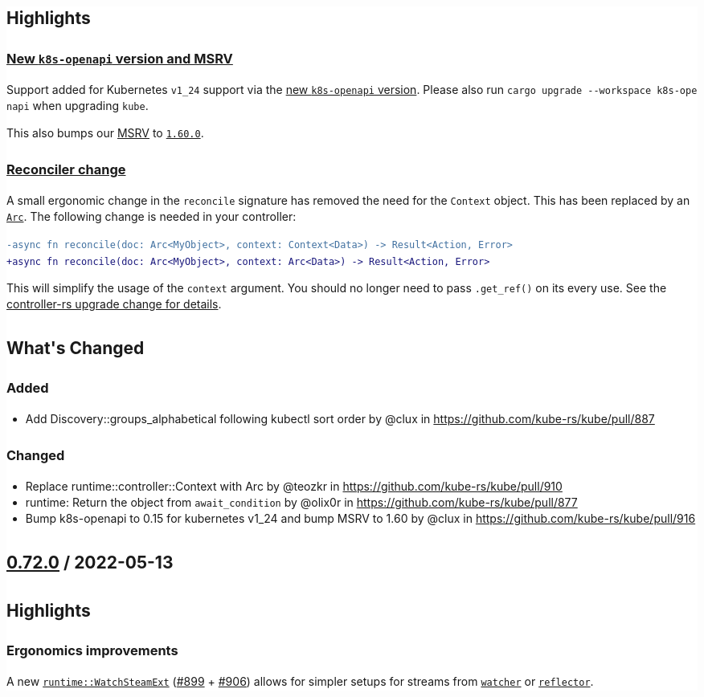 ## Highlights

### [New `k8s-openapi` version and MSRV](https://github.com/kube-rs/kube/pull/916)

Support added for Kubernetes `v1_24` support via the [new `k8s-openapi` version](https://github.com/Arnavion/k8s-openapi/releases/tag/v0.15.0). Please also run `cargo upgrade --workspace k8s-openapi` when upgrading `kube`.

This also bumps our [MSRV](https://rust-lang.github.io/rfcs/2495-min-rust-version.html) to [`1.60.0`](https://blog.rust-lang.org/2022/04/07/Rust-1.60.0.html).

### [Reconciler change](https://github.com/kube-rs/kube/pull/910)
A small ergonomic change in the `reconcile` signature has removed the need for the `Context` object. This has been replaced by an [`Arc`](https://doc.rust-lang.org/std/sync/struct.Arc.html). The following change is needed in your controller:

```diff
-async fn reconcile(doc: Arc<MyObject>, context: Context<Data>) -> Result<Action, Error>
+async fn reconcile(doc: Arc<MyObject>, context: Arc<Data>) -> Result<Action, Error>
```

This will simplify the usage of the `context` argument. You should no longer need to pass `.get_ref()` on its every use.
See the [controller-rs upgrade change for details](https://github.com/kube-rs/controller-rs/commit/2976e046409ec033b86dfe8d60173ebc2b4e5dbf#diff-7143adb2b6aaf4eac74de6b133c6a9cf6d2d34bf6929972361f93100abdfc074).

## What's Changed
### Added
* Add Discovery::groups_alphabetical following kubectl sort order by @clux in https://github.com/kube-rs/kube/pull/887
### Changed
* Replace runtime::controller::Context with Arc by @teozkr in https://github.com/kube-rs/kube/pull/910
* runtime: Return the object from `await_condition` by @olix0r in https://github.com/kube-rs/kube/pull/877
* Bump k8s-openapi to 0.15 for kubernetes v1_24 and bump MSRV to 1.60 by @clux in https://github.com/kube-rs/kube/pull/916

## [0.72.0](https://github.com/kube-rs/kube/releases/tag/0.72.0) / 2022-05-13

## Highlights
### Ergonomics improvements
A new [`runtime::WatchSteamExt`](https://docs.rs/kube/latest/kube/runtime/trait.WatchStreamExt.html) ([#899](https://github.com/kube-rs/kube/pull/899) + [#906](https://github.com/kube-rs/kube/pull/906)) allows for simpler setups for streams from [`watcher`](https://docs.rs/kube/latest/kube/runtime/fn.watcher.html) or [`reflector`](https://docs.rs/kube/latest/kube/runtime/fn.reflector.html).
